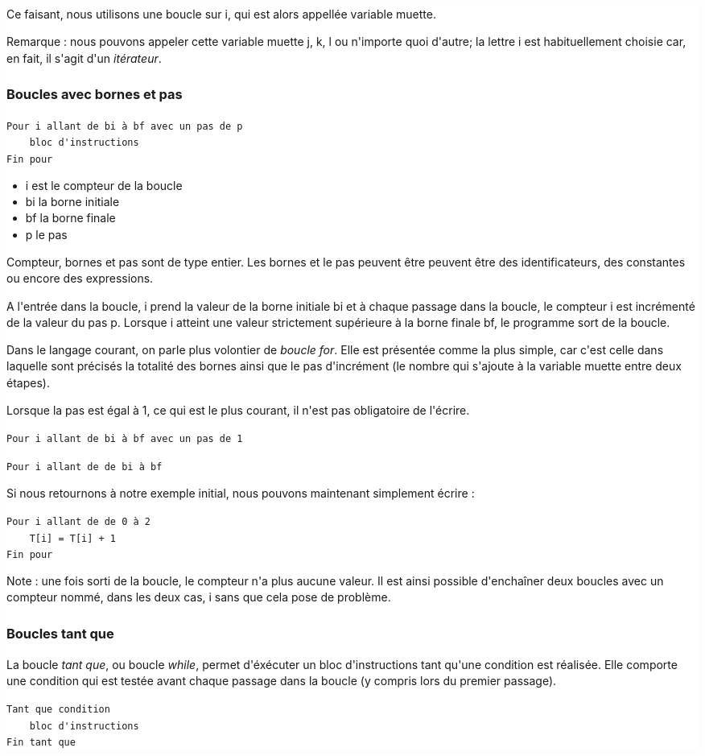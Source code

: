Ce faisant, nous utilisons une boucle sur i, qui est alors appellée variable muette.

Remarque : nous pouvons appeler cette variable muette j, k, l ou n'importe quoi d'autre; la lettre i est habituellement choisie car, en fait, il s'agit d'un *itérateur*.


### Boucles avec bornes et pas ###
```
Pour i allant de bi à bf avec un pas de p
    bloc d'instructions
Fin pour
```

* i est le compteur de la boucle
* bi la borne initiale
* bf la borne finale
* p le pas

Compteur, bornes et pas sont de type entier. Les bornes et le pas peuvent être peuvent être des identificateurs, des constantes ou encore des expressions.

A l'entrée dans la boucle, i prend la valeur de la borne initiale bi et à chaque passage dans la boucle, le compteur i est incrémenté de la valeur du pas p. Lorsque i atteint une valeur strictement supérieure à la borne finale bf, le programme sort de la boucle.

Dans le langage courant, on parle plus volontier de *boucle for*. Elle est présentée comme la plus simple, car c'est celle dans laquelle sont précisés la totalité des bornes ainsi que le pas d'incrément (le nombre qui s'ajoute à la variable muette entre deux étapes).

Lorsque la pas est égal à 1, ce qui est le plus courant, il n'est pas obligatoire de l'écrire.

```
Pour i allant de bi à bf avec un pas de 1
```

```
Pour i allant de de bi à bf
```

Si nous retournons à notre exemple initial, nous pouvons maintenant simplement écrire :

```
Pour i allant de de 0 à 2
    T[i] = T[i] + 1
Fin pour
```

Note : une fois sorti de la boucle, le compteur n'a plus aucune valeur. Il est ainsi possible d'enchaîner deux boucles avec un compteur nommé, dans les deux cas, i sans que cela pose de problème.


### Boucles tant que ###
La boucle *tant que*, ou boucle *while*, permet d'éxécuter un bloc d'instructions tant qu'une condition est réalisée. Elle comporte une condition qui est testée avant chaque passage dans la boucle (y compris lors du premier passage).
```
Tant que condition
    bloc d'instructions
Fin tant que
```

